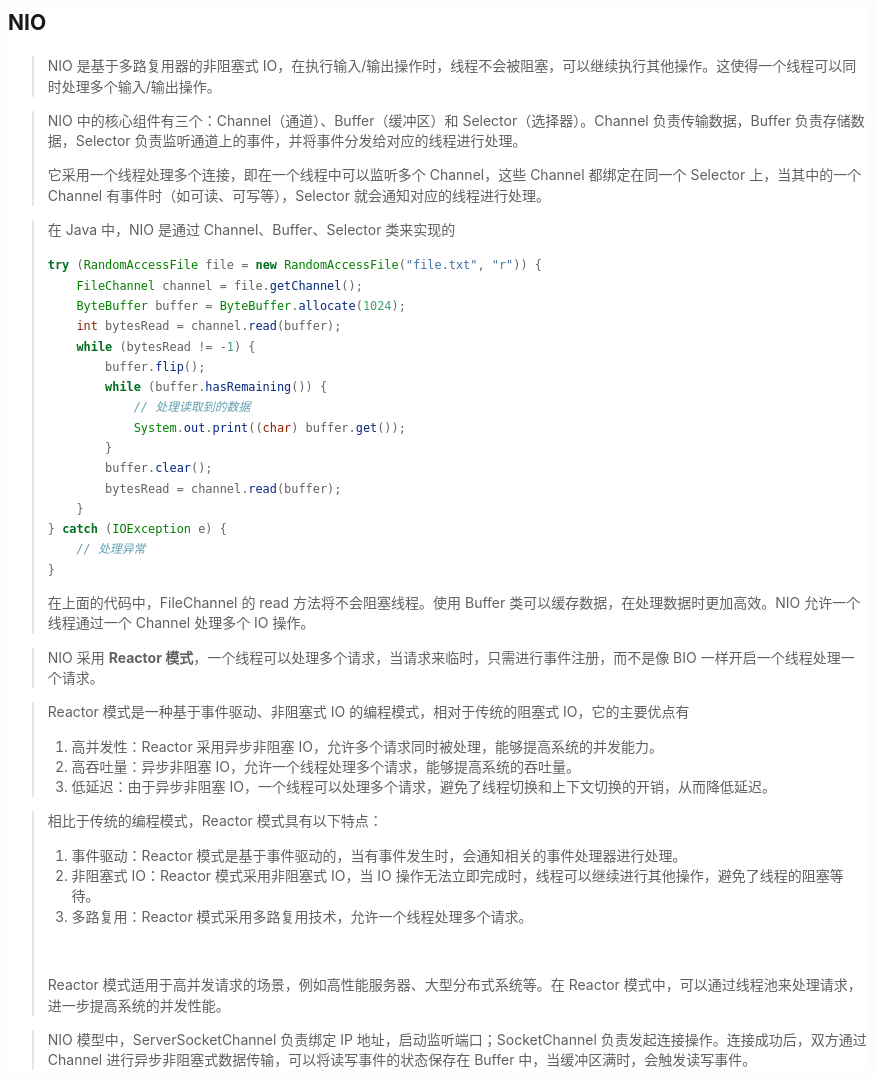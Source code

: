 ## NIO

> NIO 是基于多路复用器的非阻塞式 IO，在执行输入/输出操作时，线程不会被阻塞，可以继续执行其他操作。这使得一个线程可以同时处理多个输入/输出操作。

> NIO 中的核心组件有三个：Channel（通道）、Buffer（缓冲区）和 Selector（选择器）。Channel 负责传输数据，Buffer 负责存储数据，Selector 负责监听通道上的事件，并将事件分发给对应的线程进行处理。
>
> 它采用一个线程处理多个连接，即在一个线程中可以监听多个 Channel，这些 Channel 都绑定在同一个 Selector 上，当其中的一个 Channel 有事件时（如可读、可写等），Selector 就会通知对应的线程进行处理。

> 在 Java 中，NIO 是通过 Channel、Buffer、Selector 类来实现的
>
> ```java
> try (RandomAccessFile file = new RandomAccessFile("file.txt", "r")) {
>     FileChannel channel = file.getChannel();
>     ByteBuffer buffer = ByteBuffer.allocate(1024);
>     int bytesRead = channel.read(buffer);
>     while (bytesRead != -1) {
>         buffer.flip();
>         while (buffer.hasRemaining()) {
>             // 处理读取到的数据
>             System.out.print((char) buffer.get());
>         }
>         buffer.clear();
>         bytesRead = channel.read(buffer);
>     }
> } catch (IOException e) {
>     // 处理异常
> }
> ```
>
> 在上面的代码中，FileChannel 的 read 方法将不会阻塞线程。使用 Buffer 类可以缓存数据，在处理数据时更加高效。NIO 允许一个线程通过一个 Channel 处理多个 IO 操作。

> NIO 采用 **Reactor 模式**，一个线程可以处理多个请求，当请求来临时，只需进行事件注册，而不是像 BIO 一样开启一个线程处理一个请求。

> Reactor 模式是一种基于事件驱动、非阻塞式 IO 的编程模式，相对于传统的阻塞式 IO，它的主要优点有
>
> 1. 高并发性：Reactor 采用异步非阻塞 IO，允许多个请求同时被处理，能够提高系统的并发能力。
> 2. 高吞吐量：异步非阻塞 IO，允许一个线程处理多个请求，能够提高系统的吞吐量。
> 3. 低延迟：由于异步非阻塞 IO，一个线程可以处理多个请求，避免了线程切换和上下文切换的开销，从而降低延迟。

> 相比于传统的编程模式，Reactor 模式具有以下特点：
>
> 1. 事件驱动：Reactor 模式是基于事件驱动的，当有事件发生时，会通知相关的事件处理器进行处理。
> 2. 非阻塞式 IO：Reactor 模式采用非阻塞式 IO，当 IO 操作无法立即完成时，线程可以继续进行其他操作，避免了线程的阻塞等待。
> 3. 多路复用：Reactor 模式采用多路复用技术，允许一个线程处理多个请求。
>
> <br>
>
> Reactor 模式适用于高并发请求的场景，例如高性能服务器、大型分布式系统等。在 Reactor 模式中，可以通过线程池来处理请求，进一步提高系统的并发性能。

> NIO 模型中，ServerSocketChannel 负责绑定 IP 地址，启动监听端口；SocketChannel 负责发起连接操作。连接成功后，双方通过 Channel 进行异步非阻塞式数据传输，可以将读写事件的状态保存在 Buffer 中，当缓冲区满时，会触发读写事件。
